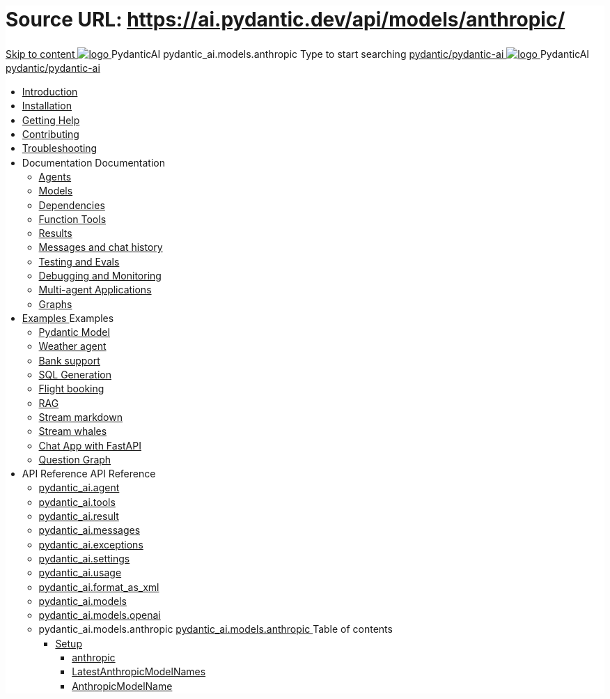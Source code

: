 # Source URL: https://ai.pydantic.dev/api/models/anthropic/

[ Skip to content ](https://ai.pydantic.dev/api/models/anthropic/<#pydantic_aimodelsanthropic>)
[ ![logo](https://ai.pydantic.dev/img/logo-white.svg) ](https://ai.pydantic.dev/api/models/anthropic/..> "PydanticAI")
PydanticAI 
pydantic_ai.models.anthropic 
Type to start searching
[ pydantic/pydantic-ai  ](https://ai.pydantic.dev/api/models/anthropic/<https:/github.com/pydantic/pydantic-ai> "Go to repository")
[ ![logo](https://ai.pydantic.dev/img/logo-white.svg) ](https://ai.pydantic.dev/api/models/anthropic/..> "PydanticAI") PydanticAI 
[ pydantic/pydantic-ai  ](https://ai.pydantic.dev/api/models/anthropic/<https:/github.com/pydantic/pydantic-ai> "Go to repository")
  * [ Introduction  ](https://ai.pydantic.dev/api/models/anthropic/..>)
  * [ Installation  ](https://ai.pydantic.dev/api/models/install/>)
  * [ Getting Help  ](https://ai.pydantic.dev/api/models/help/>)
  * [ Contributing  ](https://ai.pydantic.dev/api/models/contributing/>)
  * [ Troubleshooting  ](https://ai.pydantic.dev/api/models/troubleshooting/>)
  * Documentation  Documentation 
    * [ Agents  ](https://ai.pydantic.dev/api/models/agents/>)
    * [ Models  ](https://ai.pydantic.dev/api/models/models/>)
    * [ Dependencies  ](https://ai.pydantic.dev/api/models/dependencies/>)
    * [ Function Tools  ](https://ai.pydantic.dev/api/models/tools/>)
    * [ Results  ](https://ai.pydantic.dev/api/models/results/>)
    * [ Messages and chat history  ](https://ai.pydantic.dev/api/models/message-history/>)
    * [ Testing and Evals  ](https://ai.pydantic.dev/api/models/testing-evals/>)
    * [ Debugging and Monitoring  ](https://ai.pydantic.dev/api/models/logfire/>)
    * [ Multi-agent Applications  ](https://ai.pydantic.dev/api/models/multi-agent-applications/>)
    * [ Graphs  ](https://ai.pydantic.dev/api/models/graph/>)
  * [ Examples  ](https://ai.pydantic.dev/api/models/examples/>)
Examples 
    * [ Pydantic Model  ](https://ai.pydantic.dev/api/models/examples/pydantic-model/>)
    * [ Weather agent  ](https://ai.pydantic.dev/api/models/examples/weather-agent/>)
    * [ Bank support  ](https://ai.pydantic.dev/api/models/examples/bank-support/>)
    * [ SQL Generation  ](https://ai.pydantic.dev/api/models/examples/sql-gen/>)
    * [ Flight booking  ](https://ai.pydantic.dev/api/models/examples/flight-booking/>)
    * [ RAG  ](https://ai.pydantic.dev/api/models/examples/rag/>)
    * [ Stream markdown  ](https://ai.pydantic.dev/api/models/examples/stream-markdown/>)
    * [ Stream whales  ](https://ai.pydantic.dev/api/models/examples/stream-whales/>)
    * [ Chat App with FastAPI  ](https://ai.pydantic.dev/api/models/examples/chat-app/>)
    * [ Question Graph  ](https://ai.pydantic.dev/api/models/examples/question-graph/>)
  * API Reference  API Reference 
    * [ pydantic_ai.agent  ](https://ai.pydantic.dev/api/models/anthropic/agent/>)
    * [ pydantic_ai.tools  ](https://ai.pydantic.dev/api/models/anthropic/tools/>)
    * [ pydantic_ai.result  ](https://ai.pydantic.dev/api/models/anthropic/result/>)
    * [ pydantic_ai.messages  ](https://ai.pydantic.dev/api/models/anthropic/messages/>)
    * [ pydantic_ai.exceptions  ](https://ai.pydantic.dev/api/models/anthropic/exceptions/>)
    * [ pydantic_ai.settings  ](https://ai.pydantic.dev/api/models/anthropic/settings/>)
    * [ pydantic_ai.usage  ](https://ai.pydantic.dev/api/models/anthropic/usage/>)
    * [ pydantic_ai.format_as_xml  ](https://ai.pydantic.dev/api/models/anthropic/format_as_xml/>)
    * [ pydantic_ai.models  ](https://ai.pydantic.dev/api/models/anthropic/<../base/>)
    * [ pydantic_ai.models.openai  ](https://ai.pydantic.dev/api/models/anthropic/<../openai/>)
    * pydantic_ai.models.anthropic  [ pydantic_ai.models.anthropic  ](https://ai.pydantic.dev/api/models/anthropic/<./>) Table of contents 
      * [ Setup  ](https://ai.pydantic.dev/api/models/anthropic/<#setup>)
        * [ anthropic  ](https://ai.pydantic.dev/api/models/anthropic/<#pydantic_ai.models.anthropic>)
        * [ LatestAnthropicModelNames  ](https://ai.pydantic.dev/api/models/anthropic/<#pydantic_ai.models.anthropic.LatestAnthropicModelNames>)
        * [ AnthropicModelName  ](https://ai.pydantic.dev/api/models/anthropic/<#pydantic_ai.models.anthropic.AnthropicModelName>)